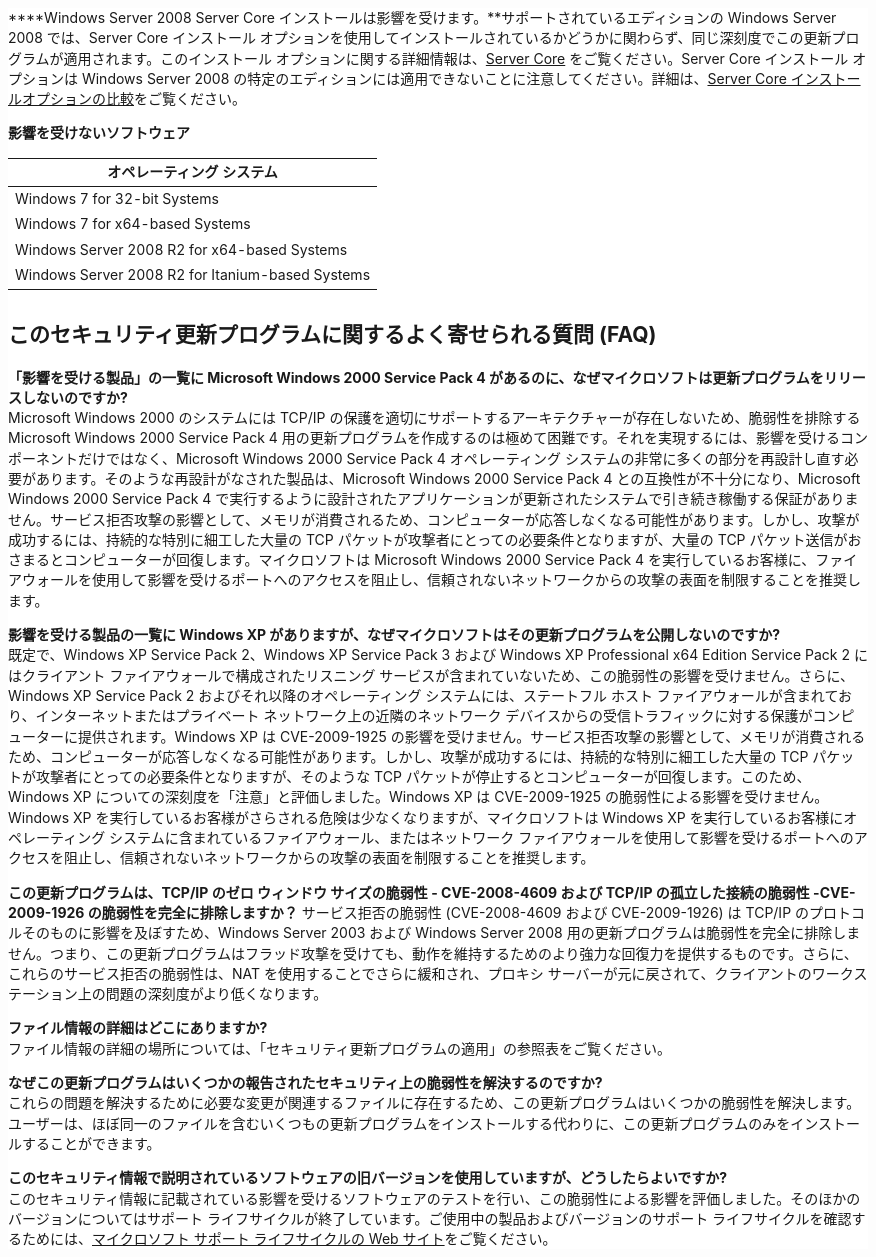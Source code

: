 **\*\*Windows Server 2008 Server Core インストールは影響を受けます。**サポートされているエディションの Windows Server 2008 では、Server Core インストール オプションを使用してインストールされているかどうかに関わらず、同じ深刻度でこの更新プログラムが適用されます。このインストール オプションに関する詳細情報は、[Server Core](http://www.microsoft.com/japan/windowsserver2008/servercore.mspx) をご覧ください。Server Core インストール オプションは Windows Server 2008 の特定のエディションには適用できないことに注意してください。詳細は、[Server Core インストールオプションの比較](http://www.microsoft.com/japan/windowsserver2008/editions/core.mspx)をご覧ください。

**影響を受けないソフトウェア**

| オペレーティング システム                        |
|--------------------------------------------------|
| Windows 7 for 32-bit Systems                     |
| Windows 7 for x64-based Systems                  |
| Windows Server 2008 R2 for x64-based Systems     |
| Windows Server 2008 R2 for Itanium-based Systems |

このセキュリティ更新プログラムに関するよく寄せられる質問 (FAQ)
--------------------------------------------------------------


**「影響を受ける製品」の一覧に Microsoft Windows 2000 Service Pack 4 があるのに、なぜマイクロソフトは更新プログラムをリリースしないのですか?**  
Microsoft Windows 2000 のシステムには TCP/IP の保護を適切にサポートするアーキテクチャーが存在しないため、脆弱性を排除する Microsoft Windows 2000 Service Pack 4 用の更新プログラムを作成するのは極めて困難です。それを実現するには、影響を受けるコンポーネントだけではなく、Microsoft Windows 2000 Service Pack 4 オペレーティング システムの非常に多くの部分を再設計し直す必要があります。そのような再設計がなされた製品は、Microsoft Windows 2000 Service Pack 4 との互換性が不十分になり、Microsoft Windows 2000 Service Pack 4 で実行するように設計されたアプリケーションが更新されたシステムで引き続き稼働する保証がありません。サービス拒否攻撃の影響として、メモリが消費されるため、コンピューターが応答しなくなる可能性があります。しかし、攻撃が成功するには、持続的な特別に細工した大量の TCP パケットが攻撃者にとっての必要条件となりますが、大量の TCP パケット送信がおさまるとコンピューターが回復します。マイクロソフトは Microsoft Windows 2000 Service Pack 4 を実行しているお客様に、ファイアウォールを使用して影響を受けるポートへのアクセスを阻止し、信頼されないネットワークからの攻撃の表面を制限することを推奨します。

**影響を受ける製品の一覧に Windows XP がありますが、なぜマイクロソフトはその更新プログラムを公開しないのですか?**  
既定で、Windows XP Service Pack 2、Windows XP Service Pack 3 および Windows XP Professional x64 Edition Service Pack 2 にはクライアント ファイアウォールで構成されたリスニング サービスが含まれていないため、この脆弱性の影響を受けません。さらに、Windows XP Service Pack 2 およびそれ以降のオペレーティング システムには、ステートフル ホスト ファイアウォールが含まれており、インターネットまたはプライベート ネットワーク上の近隣のネットワーク デバイスからの受信トラフィックに対する保護がコンピューターに提供されます。Windows XP は CVE-2009-1925 の影響を受けません。サービス拒否攻撃の影響として、メモリが消費されるため、コンピューターが応答しなくなる可能性があります。しかし、攻撃が成功するには、持続的な特別に細工した大量の TCP パケットが攻撃者にとっての必要条件となりますが、そのような TCP パケットが停止するとコンピューターが回復します。このため、Windows XP についての深刻度を「注意」と評価しました。Windows XP は CVE-2009-1925 の脆弱性による影響を受けません。Windows XP を実行しているお客様がさらされる危険は少なくなりますが、マイクロソフトは Windows XP を実行しているお客様にオペレーティング システムに含まれているファイアウォール、またはネットワーク ファイアウォールを使用して影響を受けるポートへのアクセスを阻止し、信頼されないネットワークからの攻撃の表面を制限することを推奨します。

**この更新プログラムは、TCP/IP のゼロ ウィンドウ サイズの脆弱性 - CVE-2008-4609 および TCP/IP の孤立した接続の脆弱性 -CVE-2009-1926 の脆弱性を完全に排除しますか？**
サービス拒否の脆弱性 (CVE-2008-4609 および CVE-2009-1926) は TCP/IP のプロトコルそのものに影響を及ぼすため、Windows Server 2003 および Windows Server 2008 用の更新プログラムは脆弱性を完全に排除しません。つまり、この更新プログラムはフラッド攻撃を受けても、動作を維持するためのより強力な回復力を提供するものです。さらに、これらのサービス拒否の脆弱性は、NAT を使用することでさらに緩和され、プロキシ サーバーが元に戻されて、クライアントのワークステーション上の問題の深刻度がより低くなります。

**ファイル情報の詳細はどこにありますか?**  
ファイル情報の詳細の場所については、「セキュリティ更新プログラムの適用」の参照表をご覧ください。

**なぜこの更新プログラムはいくつかの報告されたセキュリティ上の脆弱性を解決するのですか?**  
これらの問題を解決するために必要な変更が関連するファイルに存在するため、この更新プログラムはいくつかの脆弱性を解決します。ユーザーは、ほぼ同一のファイルを含むいくつもの更新プログラムをインストールする代わりに、この更新プログラムのみをインストールすることができます。

**このセキュリティ情報で説明されているソフトウェアの旧バージョンを使用していますが、どうしたらよいですか?**  
このセキュリティ情報に記載されている影響を受けるソフトウェアのテストを行い、この脆弱性による影響を評価しました。そのほかのバージョンについてはサポート ライフサイクルが終了しています。ご使用中の製品およびバージョンのサポート ライフサイクルを確認するためには、[マイクロソフト サポート ライフサイクルの Web サイト](http://support.microsoft.com/gp/lifecycle)をご覧ください。

